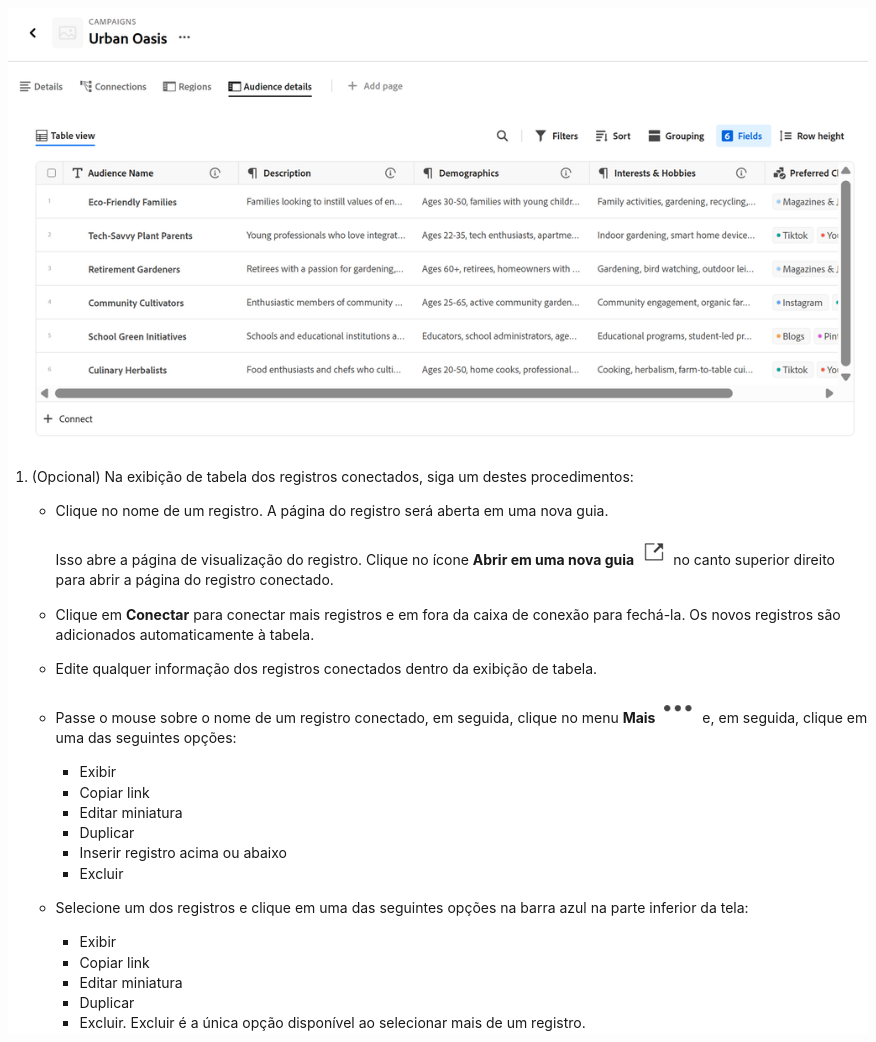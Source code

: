    ![Exibição da tabela conectada ao público-alvo nos detalhes da campanha](assets/audience-connected-table-view-under-campaign-details-page.png)

1. (Opcional) Na exibição de tabela dos registros conectados, siga um destes procedimentos:

   * Clique no nome de um registro. A página do registro será aberta em uma nova guia.

     Isso abre a página de visualização do registro. Clique no ícone **Abrir em uma nova guia** ![Abrir em um novo ícone de guia](assets/open-details-in-a-new-tab-icon.png) no canto superior direito para abrir a página do registro conectado.

   * Clique em **Conectar** para conectar mais registros e em fora da caixa de conexão para fechá-la. Os novos registros são adicionados automaticamente à tabela.
   * Edite qualquer informação dos registros conectados dentro da exibição de tabela.

   * Passe o mouse sobre o nome de um registro conectado, em seguida, clique no menu **Mais** ![Mais menu](assets/more-menu.png) e, em seguida, clique em uma das seguintes opções:
      * Exibir
      * Copiar link
      * Editar miniatura
      * Duplicar
      * Inserir registro acima ou abaixo
      * Excluir
   * Selecione um dos registros e clique em uma das seguintes opções na barra azul na parte inferior da tela:
      * Exibir
      * Copiar link
      * Editar miniatura
      * Duplicar
      * Excluir. Excluir é a única opção disponível ao selecionar mais de um registro.
